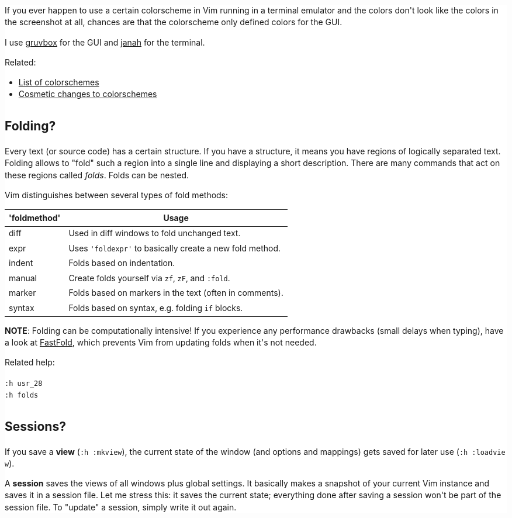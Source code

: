 If you ever happen to use a certain colorscheme in Vim running in a terminal
emulator and the colors don't look like the colors in the screenshot at all,
chances are that the colorscheme only defined colors for the GUI.

I use [gruvbox](https://github.com/morhetz/gruvbox) for the GUI and
[janah](https://github.com/mhinz/vim-janah) for the terminal.

Related:

- [List of colorschemes](#list-of-colorschemes-1)
- [Cosmetic changes to colorschemes](#cosmetic-changes-to-colorschemes)

## Folding?

Every text (or source code) has a certain structure. If you have a structure, it
means you have regions of logically separated text. Folding allows to "fold"
such a region into a single line and displaying a short description. There are
many commands that act on these regions called _folds_. Folds can be nested.

Vim distinguishes between several types of fold methods:

| 'foldmethod' | Usage |
|--------------|-------|
| diff         | Used in diff windows to fold unchanged text. |
| expr         | Uses `'foldexpr'` to basically create a new fold method. |
| indent       | Folds based on indentation. |
| manual       | Create folds yourself via `zf`, `zF`, and `:fold`. |
| marker       | Folds based on markers in the text (often in comments). |
| syntax       | Folds based on syntax, e.g. folding `if` blocks. |

**NOTE**: Folding can be computationally intensive! If you experience any
performance drawbacks (small delays when typing), have a look at
[FastFold](https://github.com/Konfekt/FastFold), which prevents Vim from
updating folds when it's not needed.

Related help:

```
:h usr_28
:h folds
```

## Sessions?

If you save a **view** (`:h :mkview`), the current state of the window (and
options and mappings) gets saved for later use (`:h :loadview`).

A **session** saves the views of all windows plus global settings. It basically
makes a snapshot of your current Vim instance and saves it in a session file.
Let me stress this: it saves the current state; everything done after saving a
session won't be part of the session file. To "update" a session, simply write
it out again.
